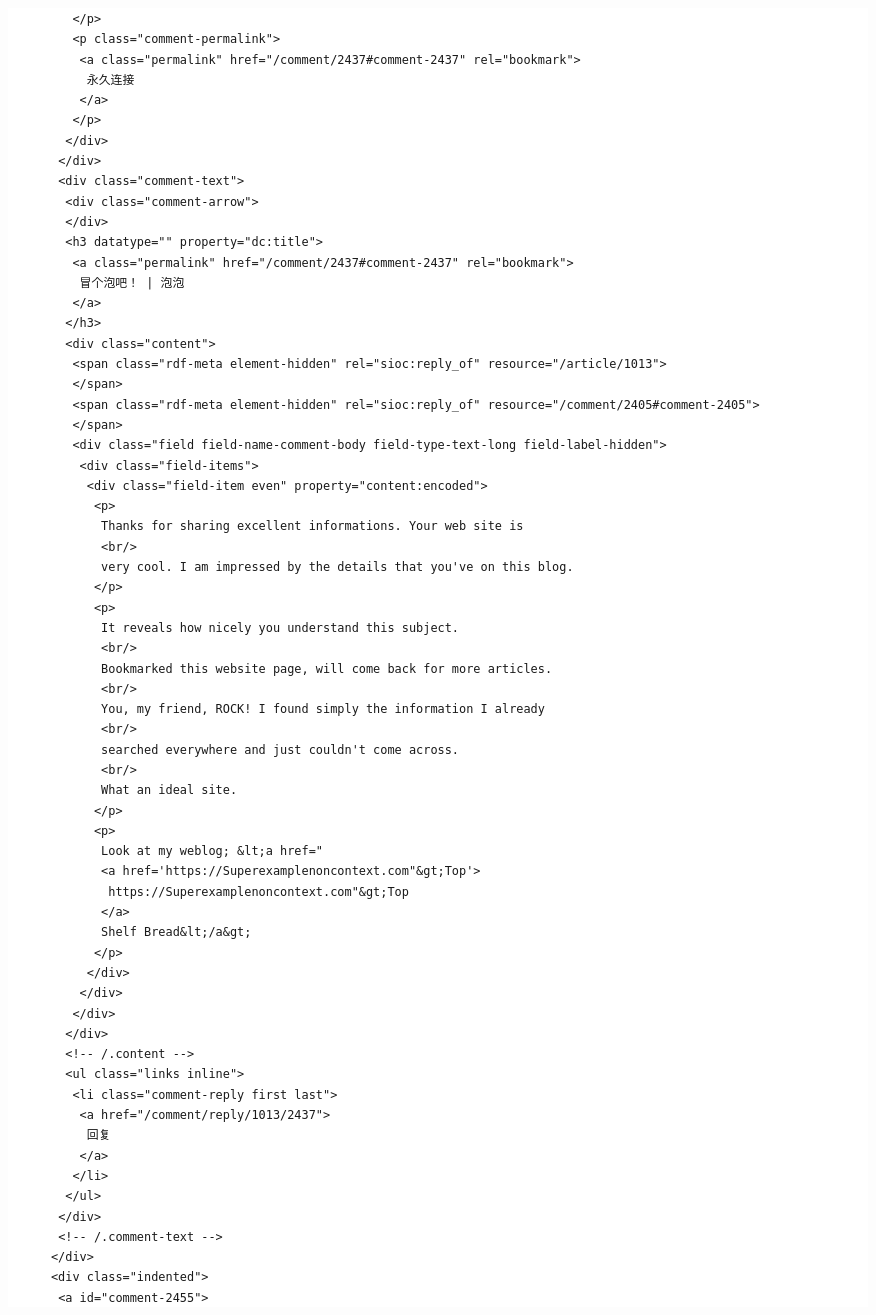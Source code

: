              </p>
             <p class="comment-permalink">
              <a class="permalink" href="/comment/2437#comment-2437" rel="bookmark">
               永久连接
              </a>
             </p>
            </div>
           </div>
           <div class="comment-text">
            <div class="comment-arrow">
            </div>
            <h3 datatype="" property="dc:title">
             <a class="permalink" href="/comment/2437#comment-2437" rel="bookmark">
              冒个泡吧！ | 泡泡
             </a>
            </h3>
            <div class="content">
             <span class="rdf-meta element-hidden" rel="sioc:reply_of" resource="/article/1013">
             </span>
             <span class="rdf-meta element-hidden" rel="sioc:reply_of" resource="/comment/2405#comment-2405">
             </span>
             <div class="field field-name-comment-body field-type-text-long field-label-hidden">
              <div class="field-items">
               <div class="field-item even" property="content:encoded">
                <p>
                 Thanks for sharing excellent informations. Your web site is
                 <br/>
                 very cool. I am impressed by the details that you've on this blog.
                </p>
                <p>
                 It reveals how nicely you understand this subject.
                 <br/>
                 Bookmarked this website page, will come back for more articles.
                 <br/>
                 You, my friend, ROCK! I found simply the information I already
                 <br/>
                 searched everywhere and just couldn't come across.
                 <br/>
                 What an ideal site.
                </p>
                <p>
                 Look at my weblog; &lt;a href="
                 <a href='https://Superexamplenoncontext.com"&gt;Top'>
                  https://Superexamplenoncontext.com"&gt;Top
                 </a>
                 Shelf Bread&lt;/a&gt;
                </p>
               </div>
              </div>
             </div>
            </div>
            <!-- /.content -->
            <ul class="links inline">
             <li class="comment-reply first last">
              <a href="/comment/reply/1013/2437">
               回复
              </a>
             </li>
            </ul>
           </div>
           <!-- /.comment-text -->
          </div>
          <div class="indented">
           <a id="comment-2455">